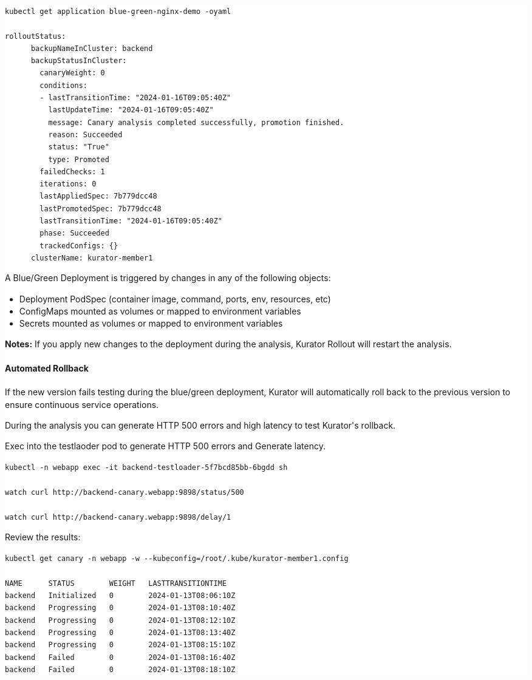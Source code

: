 ```console
kubectl get application blue-green-nginx-demo -oyaml

rolloutStatus:
      backupNameInCluster: backend
      backupStatusInCluster:
        canaryWeight: 0
        conditions:
        - lastTransitionTime: "2024-01-16T09:05:40Z"
          lastUpdateTime: "2024-01-16T09:05:40Z"
          message: Canary analysis completed successfully, promotion finished.
          reason: Succeeded
          status: "True"
          type: Promoted
        failedChecks: 1
        iterations: 0
        lastAppliedSpec: 7b779dcc48
        lastPromotedSpec: 7b779dcc48
        lastTransitionTime: "2024-01-16T09:05:40Z"
        phase: Succeeded
        trackedConfigs: {}
      clusterName: kurator-member1
```

A Blue/Green Deployment is triggered by changes in any of the following objects:

- Deployment PodSpec (container image, command, ports, env, resources, etc)
- ConfigMaps mounted as volumes or mapped to environment variables
- Secrets mounted as volumes or mapped to environment variables

**Notes:** If you apply new changes to the deployment during the analysis, Kurator Rollout will restart the analysis.

#### Automated Rollback

If the new version fails testing during the blue/green deployment, Kurator will automatically roll back to the previous version to ensure continuous service operations.

During the analysis you can generate HTTP 500 errors and high latency to test Kurator's rollback.

Exec into the testlaoder pod to generate HTTP 500 errors and Generate latency.

```console
kubectl -n webapp exec -it backend-testloader-5f7bcd85bb-6bgdd sh

watch curl http://backend-canary.webapp:9898/status/500

watch curl http://backend-canary.webapp:9898/delay/1
```

Review the results:

```console
kubectl get canary -n webapp -w --kubeconfig=/root/.kube/kurator-member1.config

NAME      STATUS        WEIGHT   LASTTRANSITIONTIME
backend   Initialized   0        2024-01-13T08:06:10Z
backend   Progressing   0        2024-01-13T08:10:40Z
backend   Progressing   0        2024-01-13T08:12:10Z
backend   Progressing   0        2024-01-13T08:13:40Z
backend   Progressing   0        2024-01-13T08:15:10Z
backend   Failed        0        2024-01-13T08:16:40Z
backend   Failed        0        2024-01-13T08:18:10Z
```
